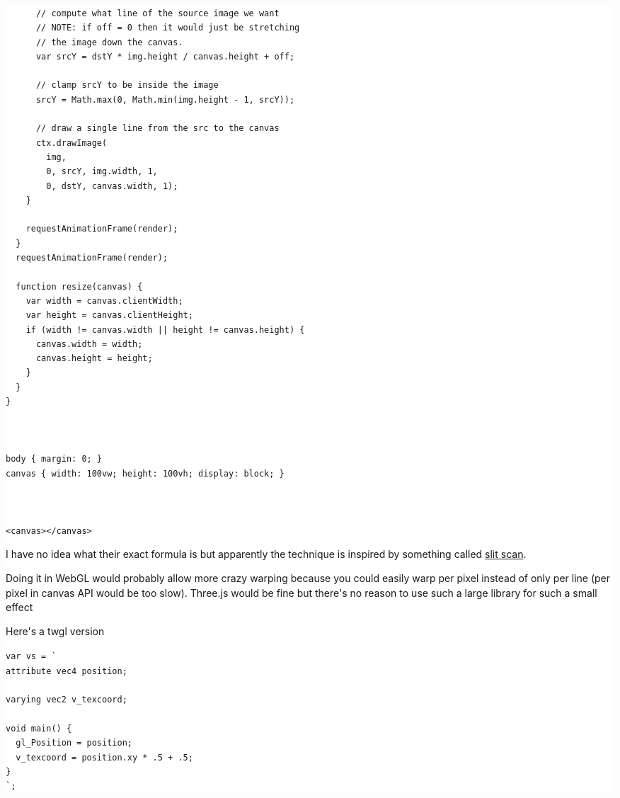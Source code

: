           // compute what line of the source image we want
          // NOTE: if off = 0 then it would just be stretching
          // the image down the canvas.
          var srcY = dstY * img.height / canvas.height + off;
          
          // clamp srcY to be inside the image
          srcY = Math.max(0, Math.min(img.height - 1, srcY));

          // draw a single line from the src to the canvas
          ctx.drawImage(
            img, 
            0, srcY, img.width, 1, 
            0, dstY, canvas.width, 1);
        }    
        
        requestAnimationFrame(render);
      }
      requestAnimationFrame(render);

      function resize(canvas) {
        var width = canvas.clientWidth;
        var height = canvas.clientHeight;
        if (width != canvas.width || height != canvas.height) {
          canvas.width = width;
          canvas.height = height;
        }
      }
    }



    body { margin: 0; }
    canvas { width: 100vw; height: 100vh; display: block; }



    <canvas></canvas>



I have no idea what their exact formula is but apparently the technique is inspired by something called [slit scan](https://www.google.co.jp/search?q=slitscan).

Doing it in WebGL would probably allow more crazy warping because you could easily warp per pixel instead of only per line (per pixel in canvas API would be too slow). Three.js would be fine but there's no reason to use such a large library for such a small effect

Here's a twgl version





    var vs = `
    attribute vec4 position;

    varying vec2 v_texcoord;

    void main() {
      gl_Position = position;
      v_texcoord = position.xy * .5 + .5;
    }
    `;
